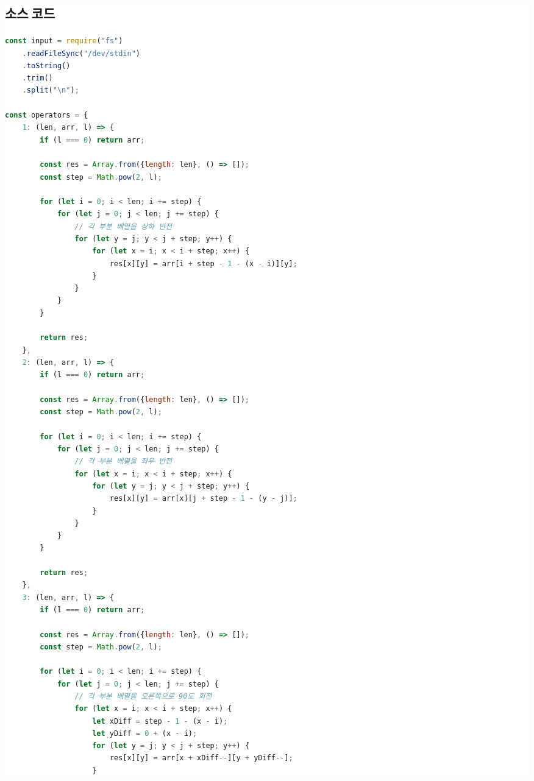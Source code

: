 ## 소스 코드

```jsx
const input = require("fs")
	.readFileSync("/dev/stdin")
	.toString()
	.trim()
	.split("\n");

const operators = {
	1: (len, arr, l) => {
		if (l === 0) return arr;

		const res = Array.from({length: len}, () => []);
		const step = Math.pow(2, l);

		for (let i = 0; i < len; i += step) {
			for (let j = 0; j < len; j += step) {
				// 각 부분 배열을 상하 반전
				for (let y = j; y < j + step; y++) {
					for (let x = i; x < i + step; x++) {
						res[x][y] = arr[i + step - 1 - (x - i)][y];
					}
				}
			}
		}

		return res;
	},
	2: (len, arr, l) => {
		if (l === 0) return arr;

		const res = Array.from({length: len}, () => []);
		const step = Math.pow(2, l);

		for (let i = 0; i < len; i += step) {
			for (let j = 0; j < len; j += step) {
				// 각 부분 배열을 좌우 반전
				for (let x = i; x < i + step; x++) {
					for (let y = j; y < j + step; y++) {
						res[x][y] = arr[x][j + step - 1 - (y - j)];
					}
				}
			}
		}

		return res;
	},
	3: (len, arr, l) => {
		if (l === 0) return arr;

		const res = Array.from({length: len}, () => []);
		const step = Math.pow(2, l);

		for (let i = 0; i < len; i += step) {
			for (let j = 0; j < len; j += step) {
				// 각 부분 배열을 오른쪽으로 90도 회전
				for (let x = i; x < i + step; x++) {
					let xDiff = step - 1 - (x - i);
					let yDiff = 0 + (x - i);
					for (let y = j; y < j + step; y++) {
						res[x][y] = arr[x + xDiff--][y + yDiff--];
					}
```